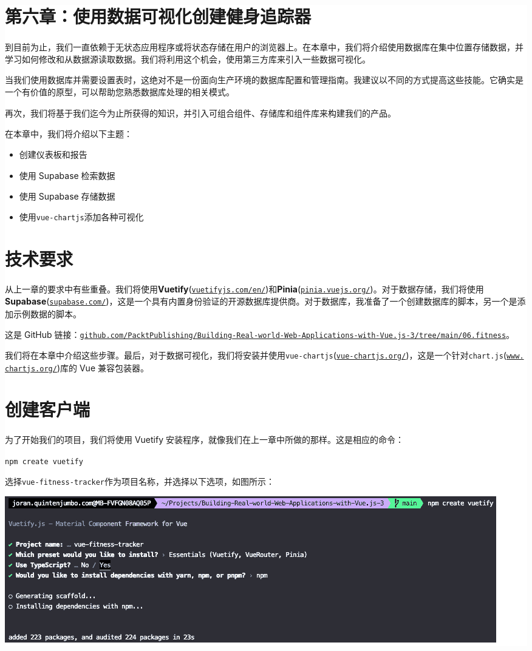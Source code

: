 

# 第六章：使用数据可视化创建健身追踪器

到目前为止，我们一直依赖于无状态应用程序或将状态存储在用户的浏览器上。在本章中，我们将介绍使用数据库在集中位置存储数据，并学习如何修改和从数据源读取数据。我们将利用这个机会，使用第三方库来引入一些数据可视化。

当我们使用数据库并需要设置表时，这绝对不是一份面向生产环境的数据库配置和管理指南。我建议以不同的方式提高这些技能。它确实是一个有价值的原型，可以帮助您熟悉数据库处理的相关模式。

再次，我们将基于我们迄今为止所获得的知识，并引入可组合组件、存储库和组件库来构建我们的产品。

在本章中，我们将介绍以下主题：

+   创建仪表板和报告

+   使用 Supabase 检索数据

+   使用 Supabase 存储数据

+   使用`vue-chartjs`添加各种可视化

# 技术要求

从上一章的要求中有些重叠。我们将使用**Vuetify**([`vuetifyjs.com/en/`](https://vuetifyjs.com/en/))和**Pinia**([`pinia.vuejs.org/`](https://pinia.vuejs.org/))。对于数据存储，我们将使用**Supabase**([`supabase.com/`](https://supabase.com/))，这是一个具有内置身份验证的开源数据库提供商。对于数据库，我准备了一个创建数据库的脚本，另一个是添加示例数据的脚本。

这是 GitHub 链接：[`github.com/PacktPublishing/Building-Real-world-Web-Applications-with-Vue.js-3/tree/main/06.fitness`](https://github.com/PacktPublishing/Building-Real-world-Web-Applications-with-Vue.js-3/tree/main/06.fitness)。

我们将在本章中介绍这些步骤。最后，对于数据可视化，我们将安装并使用`vue-chartjs`([`vue-chartjs.org/`](https://vue-chartjs.org/))，这是一个针对`chart.js`([`www.chartjs.org/`](https://www.chartjs.org/))库的 Vue 兼容包装器。

# 创建客户端

为了开始我们的项目，我们将使用 Vuetify 安装程序，就像我们在上一章中所做的那样。这是相应的命令：

```js
npm create vuetify
```

选择`vue-fitness-tracker`作为项目名称，并选择以下选项，如图所示：

![图 6.1 – 设置 Vuetify 项目](img/B19563_06_01.jpg)
